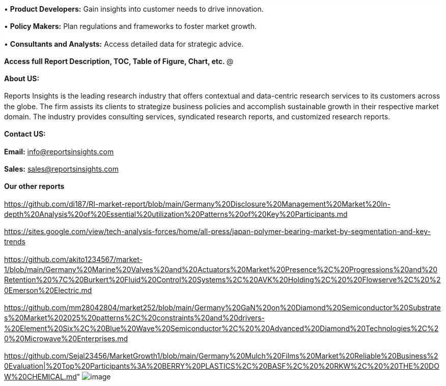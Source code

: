 • <strong>Product Developers:</strong> Gain insights into customer needs to drive innovation.

• <strong>Policy Makers:</strong> Plan regulations and frameworks to foster market growth.

• <strong>Consultants and Analysts:</strong> Access detailed data for strategic advice.
</ul>
<strong>Access full Report Description, TOC, Table of Figure, Chart, etc. </strong>@  <a href= style=color:#0000ff;></a></font>

<strong><strong>About US</strong>:</strong>

Reports Insights is the leading research industry that offers contextual and data-centric research services to its customers across the globe. The firm assists its clients to strategize business policies and accomplish sustainable growth in their respective market domain. The industry provides consulting services, syndicated research reports, and customized research reports.

<strong>Contact US:</strong>

<p class=""""><b>Email:</b> <a href=mailto:info@reportsinsights.com>info@reportsinsights.com</a></p>
<p class=""""><b>Sales:</b> <a href=mailto:sales@reportsinsights.com>sales@reportsinsights.com</a></p>

<strong>Our other reports</strong>

<a href=https://github.com/di187/RI-market-report/blob/main/Germany%20Disclosure%20Management%20Market%20In-depth%20Analysis%20of%20Essential%20utilization%20Patterns%20of%20Key%20Participants.md>https://github.com/di187/RI-market-report/blob/main/Germany%20Disclosure%20Management%20Market%20In-depth%20Analysis%20of%20Essential%20utilization%20Patterns%20of%20Key%20Participants.md</a>

<a href=https://sites.google.com/view/tech-analysis-forces/home/all-press/japan-polymer-bearing-market-by-segmentation-and-key-trends>https://sites.google.com/view/tech-analysis-forces/home/all-press/japan-polymer-bearing-market-by-segmentation-and-key-trends</a>

<a href=https://github.com/akito1234567/market-1/blob/main/Germany%20Marine%20Valves%20and%20Actuators%20Market%20Presence%2C%20Progressions%20and%20Retention%20%7C%20Burkert%20Fluid%20Control%20Systems%2C%20AVK%20Holding%2C%20%20Flowserve%2C%20%20Emerson%20Electric.md>https://github.com/akito1234567/market-1/blob/main/Germany%20Marine%20Valves%20and%20Actuators%20Market%20Presence%2C%20Progressions%20and%20Retention%20%7C%20Burkert%20Fluid%20Control%20Systems%2C%20AVK%20Holding%2C%20%20Flowserve%2C%20%20Emerson%20Electric.md</a>

<a href=https://github.com/mm28042804/market252/blob/main/Germany%20GaN%20on%20Diamond%20Semiconductor%20Substrates%20Market%202025%20patterns%2C%20constraints%20and%20drivers-%20Element%20Six%2C%20Blue%20Wave%20Semiconductor%2C%20%20Advanced%20Diamond%20Technologies%2C%20%20Microwave%20Enterprises.md>https://github.com/mm28042804/market252/blob/main/Germany%20GaN%20on%20Diamond%20Semiconductor%20Substrates%20Market%202025%20patterns%2C%20constraints%20and%20drivers-%20Element%20Six%2C%20Blue%20Wave%20Semiconductor%2C%20%20Advanced%20Diamond%20Technologies%2C%20%20Microwave%20Enterprises.md</a>

<a href=https://github.com/Sejal23456/MarketGrowth1/blob/main/Germany%20Mulch%20Films%20Market%20Reliable%20Business%20Evaluation|%20Top%20Participants%3A%20BERRY%20PLASTICS%2C%20BASF%2C%20%20RKW%2C%20%20THE%20DOW%20CHEMICAL.md>https://github.com/Sejal23456/MarketGrowth1/blob/main/Germany%20Mulch%20Films%20Market%20Reliable%20Business%20Evaluation|%20Top%20Participants%3A%20BERRY%20PLASTICS%2C%20BASF%2C%20%20RKW%2C%20%20THE%20DOW%20CHEMICAL.md</a>"
![image](https://github.com/user-attachments/assets/fc5f0261-b041-4154-8d8f-490fecd9d313)

